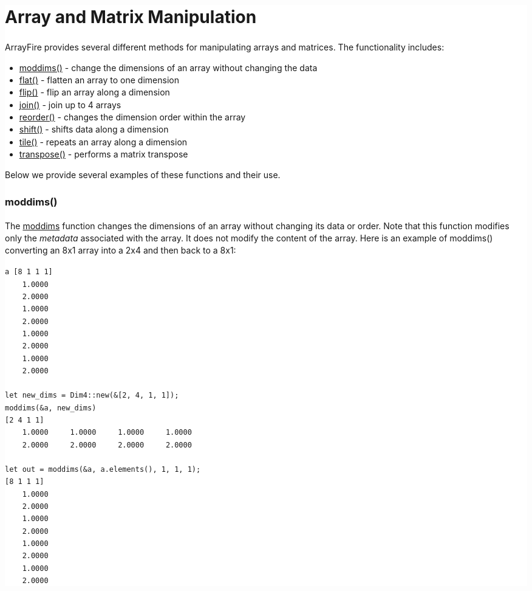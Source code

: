 # Array and Matrix Manipulation

ArrayFire provides several different methods for manipulating arrays and matrices. The functionality
includes:

* [moddims()](#moddims) - change the dimensions of an array without changing the data
* [flat()](#flat) - flatten an array to one dimension
* [flip()](#flip) - flip an array along a dimension
* [join()](#join) - join up to 4 arrays
* [reorder()](#reorder) - changes the dimension order within the array
* [shift()](#shift) - shifts data along a dimension
* [tile()](#tile) - repeats an array along a dimension
* [transpose()](#transpose) - performs a matrix transpose

Below we provide several examples of these functions and their use.

### moddims()

The [moddims][1] function changes the dimensions of an array without changing its data or order.
Note that this function modifies only the _metadata_ associated with the array. It does not modify
the content of the array. Here is an example of moddims() converting an 8x1 array into a 2x4 and
then back to a 8x1:

```rust,noplaypen
a [8 1 1 1]
    1.0000
    2.0000
    1.0000
    2.0000
    1.0000
    2.0000
    1.0000
    2.0000

let new_dims = Dim4::new(&[2, 4, 1, 1]);
moddims(&a, new_dims)
[2 4 1 1]
    1.0000     1.0000     1.0000     1.0000
    2.0000     2.0000     2.0000     2.0000

let out = moddims(&a, a.elements(), 1, 1, 1);
[8 1 1 1]
    1.0000
    2.0000
    1.0000
    2.0000
    1.0000
    2.0000
    1.0000
    2.0000
```


[1]: http://arrayfire.org/arrayfire-rust/arrayfire/fn.moddims.html
[2]: http://arrayfire.org/arrayfire-rust/arrayfire/fn.flat.html
[3]: http://arrayfire.org/arrayfire-rust/arrayfire/fn.flip.html
[4]: http://arrayfire.org/arrayfire-rust/arrayfire/fn.join.html
[5]: http://arrayfire.org/arrayfire-rust/arrayfire/fn.join_many.html
[6]: http://arrayfire.org/arrayfire-rust/arrayfire/fn.reorder.html
[7]: http://arrayfire.org/arrayfire-rust/arrayfire/fn.shift.html
[8]: http://arrayfire.org/arrayfire-rust/arrayfire/fn.tile.html
[9]: http://arrayfire.org/arrayfire-rust/arrayfire/fn.transpose.html